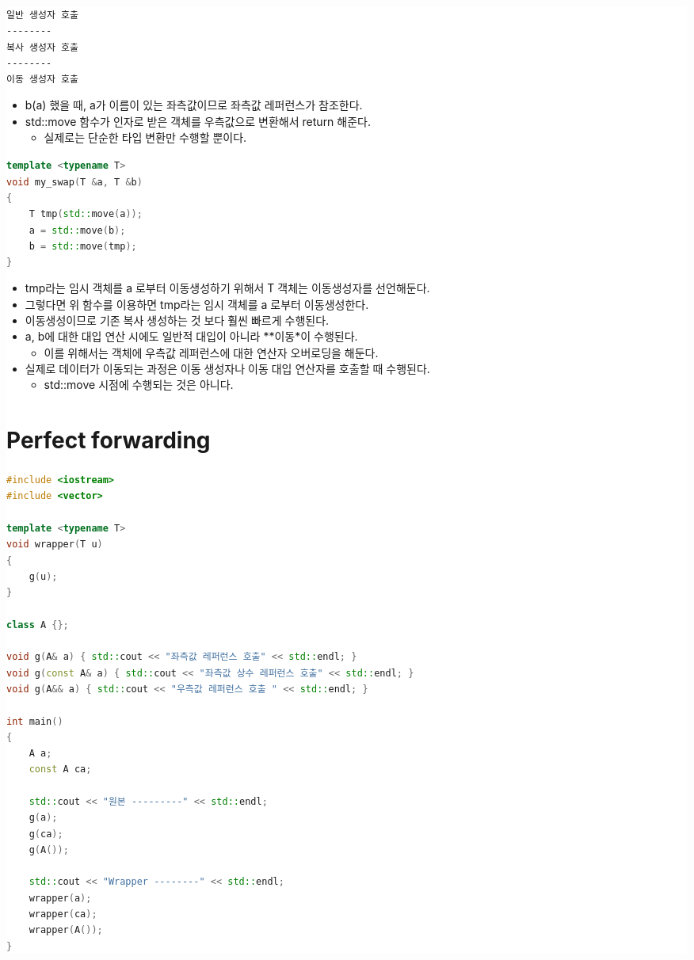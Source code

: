 ```
일반 생성자 호출 
--------
복사 생성자 호출
--------
이동 생성자 호출 
```
- b(a) 했을 때, a가 이름이 있는 좌측값이므로 좌측값 레퍼런스가 참조한다.
- std::move 함수가 인자로 받은 객체를 우측값으로 변환해서 return 해준다.
  - 실제로는 단순한 타입 변환만 수행할 뿐이다.

```cpp
template <typename T>
void my_swap(T &a, T &b)
{
    T tmp(std::move(a));
    a = std::move(b);
    b = std::move(tmp);
}
```
- tmp라는 임시 객체를 a 로부터 이동생성하기 위해서 T 객체는 이동생성자를 선언해둔다.
- 그렇다면 위 함수를 이용하면 tmp라는 임시 객체를 a 로부터 이동생성한다.
- 이동생성이므로 기존 복사 생성하는 것 보다 훨씬 빠르게 수행된다.
- a, b에 대한 대입 연산 시에도 일반적 대입이 아니라 **이동*이 수행된다.
  - 이를 위해서는 객체에 우측값 레퍼런스에 대한 연산자 오버로딩을 해둔다.
- 실제로 데이터가 이동되는 과정은 이동 생성자나 이동 대입 연산자를 호출할 때 수행된다.
  - std::move 시점에 수행되는 것은 아니다.

# Perfect forwarding
```cpp
#include <iostream>
#include <vector>

template <typename T>
void wrapper(T u)
{
    g(u);
}

class A {};

void g(A& a) { std::cout << "좌측값 레퍼런스 호출" << std::endl; }
void g(const A& a) { std::cout << "좌측값 상수 레퍼런스 호출" << std::endl; }
void g(A&& a) { std::cout << "우측값 레퍼런스 호출 " << std::endl; }

int main()
{
    A a;
    const A ca;

    std::cout << "원본 ---------" << std::endl;
    g(a);
    g(ca);
    g(A());

    std::cout << "Wrapper --------" << std::endl;
    wrapper(a);
    wrapper(ca);
    wrapper(A());
}
```
